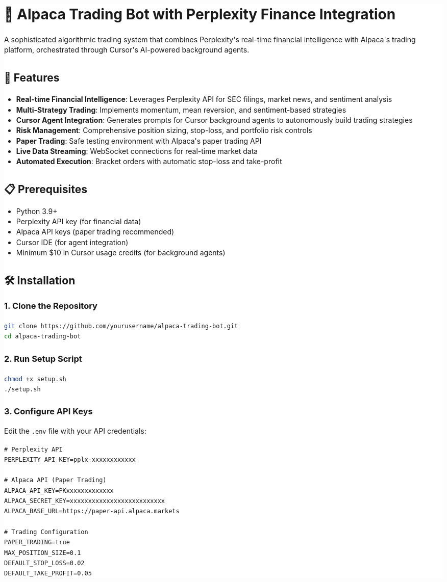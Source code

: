 # 🚀 Alpaca Trading Bot with Perplexity Finance Integration

A sophisticated algorithmic trading system that combines Perplexity's real-time financial intelligence with Alpaca's trading platform, orchestrated through Cursor's AI-powered background agents.

## 🌟 Features

- **Real-time Financial Intelligence**: Leverages Perplexity API for SEC filings, market news, and sentiment analysis
- **Multi-Strategy Trading**: Implements momentum, mean reversion, and sentiment-based strategies
- **Cursor Agent Integration**: Generates prompts for Cursor background agents to autonomously build trading strategies
- **Risk Management**: Comprehensive position sizing, stop-loss, and portfolio risk controls
- **Paper Trading**: Safe testing environment with Alpaca's paper trading API
- **Live Data Streaming**: WebSocket connections for real-time market data
- **Automated Execution**: Bracket orders with automatic stop-loss and take-profit

## 📋 Prerequisites

- Python 3.9+
- Perplexity API key (for financial data)
- Alpaca API keys (paper trading recommended)
- Cursor IDE (for agent integration)
- Minimum $10 in Cursor usage credits (for background agents)

## 🛠️ Installation

### 1. Clone the Repository
```bash
git clone https://github.com/yourusername/alpaca-trading-bot.git
cd alpaca-trading-bot
```

### 2. Run Setup Script
```bash
chmod +x setup.sh
./setup.sh
```

### 3. Configure API Keys
Edit the `.env` file with your API credentials:
```env
# Perplexity API
PERPLEXITY_API_KEY=pplx-xxxxxxxxxxxx

# Alpaca API (Paper Trading)
ALPACA_API_KEY=PKxxxxxxxxxxxxx
ALPACA_SECRET_KEY=xxxxxxxxxxxxxxxxxxxxxxxxxx
ALPACA_BASE_URL=https://paper-api.alpaca.markets

# Trading Configuration
PAPER_TRADING=true
MAX_POSITION_SIZE=0.1
DEFAULT_STOP_LOSS=0.02
DEFAULT_TAKE_PROFIT=0.05
```
